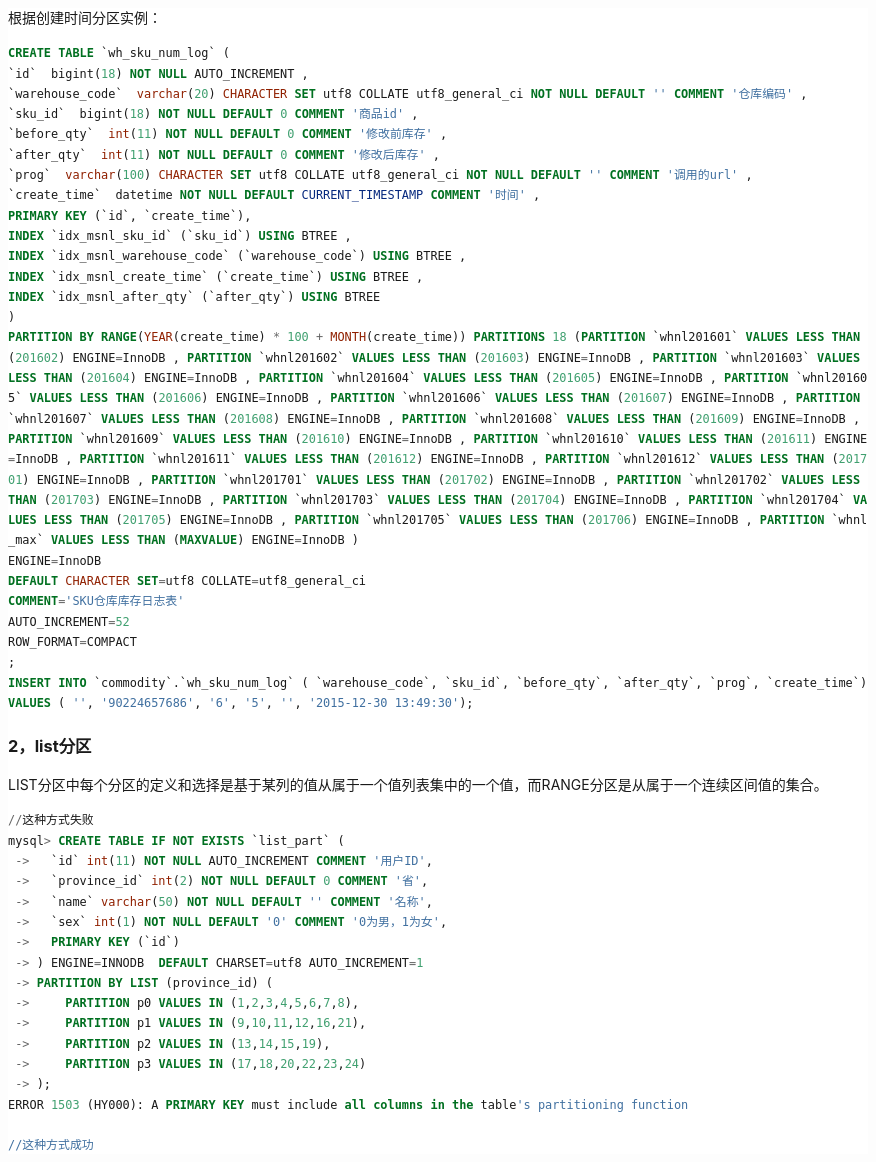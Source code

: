 根据创建时间分区实例：

```Sql
CREATE TABLE `wh_sku_num_log` (
`id`  bigint(18) NOT NULL AUTO_INCREMENT ,
`warehouse_code`  varchar(20) CHARACTER SET utf8 COLLATE utf8_general_ci NOT NULL DEFAULT '' COMMENT '仓库编码' ,
`sku_id`  bigint(18) NOT NULL DEFAULT 0 COMMENT '商品id' ,
`before_qty`  int(11) NOT NULL DEFAULT 0 COMMENT '修改前库存' ,
`after_qty`  int(11) NOT NULL DEFAULT 0 COMMENT '修改后库存' ,
`prog`  varchar(100) CHARACTER SET utf8 COLLATE utf8_general_ci NOT NULL DEFAULT '' COMMENT '调用的url' ,
`create_time`  datetime NOT NULL DEFAULT CURRENT_TIMESTAMP COMMENT '时间' ,
PRIMARY KEY (`id`, `create_time`),
INDEX `idx_msnl_sku_id` (`sku_id`) USING BTREE ,
INDEX `idx_msnl_warehouse_code` (`warehouse_code`) USING BTREE ,
INDEX `idx_msnl_create_time` (`create_time`) USING BTREE ,
INDEX `idx_msnl_after_qty` (`after_qty`) USING BTREE 
)
PARTITION BY RANGE(YEAR(create_time) * 100 + MONTH(create_time)) PARTITIONS 18 (PARTITION `whnl201601` VALUES LESS THAN (201602) ENGINE=InnoDB , PARTITION `whnl201602` VALUES LESS THAN (201603) ENGINE=InnoDB , PARTITION `whnl201603` VALUES LESS THAN (201604) ENGINE=InnoDB , PARTITION `whnl201604` VALUES LESS THAN (201605) ENGINE=InnoDB , PARTITION `whnl201605` VALUES LESS THAN (201606) ENGINE=InnoDB , PARTITION `whnl201606` VALUES LESS THAN (201607) ENGINE=InnoDB , PARTITION `whnl201607` VALUES LESS THAN (201608) ENGINE=InnoDB , PARTITION `whnl201608` VALUES LESS THAN (201609) ENGINE=InnoDB , PARTITION `whnl201609` VALUES LESS THAN (201610) ENGINE=InnoDB , PARTITION `whnl201610` VALUES LESS THAN (201611) ENGINE=InnoDB , PARTITION `whnl201611` VALUES LESS THAN (201612) ENGINE=InnoDB , PARTITION `whnl201612` VALUES LESS THAN (201701) ENGINE=InnoDB , PARTITION `whnl201701` VALUES LESS THAN (201702) ENGINE=InnoDB , PARTITION `whnl201702` VALUES LESS THAN (201703) ENGINE=InnoDB , PARTITION `whnl201703` VALUES LESS THAN (201704) ENGINE=InnoDB , PARTITION `whnl201704` VALUES LESS THAN (201705) ENGINE=InnoDB , PARTITION `whnl201705` VALUES LESS THAN (201706) ENGINE=InnoDB , PARTITION `whnl_max` VALUES LESS THAN (MAXVALUE) ENGINE=InnoDB ) 
ENGINE=InnoDB
DEFAULT CHARACTER SET=utf8 COLLATE=utf8_general_ci
COMMENT='SKU仓库库存日志表'
AUTO_INCREMENT=52
ROW_FORMAT=COMPACT
;
INSERT INTO `commodity`.`wh_sku_num_log` ( `warehouse_code`, `sku_id`, `before_qty`, `after_qty`, `prog`, `create_time`) VALUES ( '', '90224657686', '6', '5', '', '2015-12-30 13:49:30');
```

### 2，list分区

LIST分区中每个分区的定义和选择是基于某列的值从属于一个值列表集中的一个值，而RANGE分区是从属于一个连续区间值的集合。

 

```Sql
//这种方式失败  
mysql> CREATE TABLE IF NOT EXISTS `list_part` (  
 ->   `id` int(11) NOT NULL AUTO_INCREMENT COMMENT '用户ID',  
 ->   `province_id` int(2) NOT NULL DEFAULT 0 COMMENT '省',  
 ->   `name` varchar(50) NOT NULL DEFAULT '' COMMENT '名称',  
 ->   `sex` int(1) NOT NULL DEFAULT '0' COMMENT '0为男，1为女',  
 ->   PRIMARY KEY (`id`)  
 -> ) ENGINE=INNODB  DEFAULT CHARSET=utf8 AUTO_INCREMENT=1  
 -> PARTITION BY LIST (province_id) (  
 ->     PARTITION p0 VALUES IN (1,2,3,4,5,6,7,8),  
 ->     PARTITION p1 VALUES IN (9,10,11,12,16,21),  
 ->     PARTITION p2 VALUES IN (13,14,15,19),  
 ->     PARTITION p3 VALUES IN (17,18,20,22,23,24)  
 -> );  
ERROR 1503 (HY000): A PRIMARY KEY must include all columns in the table's partitioning function 
 
//这种方式成功 
```